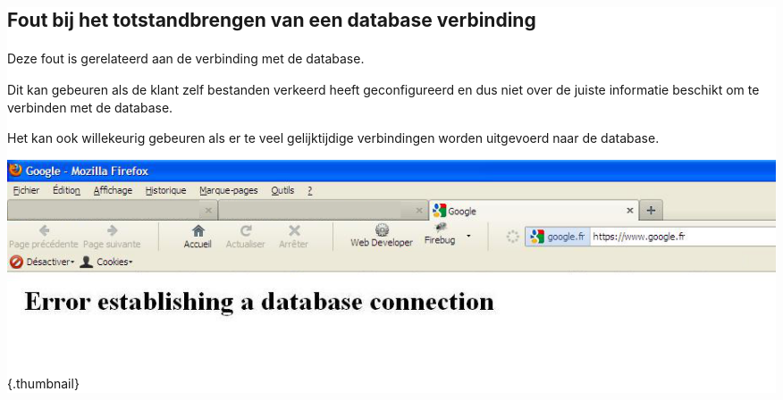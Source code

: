 ## Fout bij het totstandbrengen van een database verbinding
Deze fout is gerelateerd aan de verbinding met de database.

Dit kan gebeuren als de klant zelf bestanden verkeerd heeft geconfigureerd en dus niet over de juiste informatie beschikt om te verbinden met de database.

Het kan ook willekeurig gebeuren als er te veel gelijktijdige verbindingen worden uitgevoerd naar de database.

![](images/img_1897.jpg){.thumbnail}

